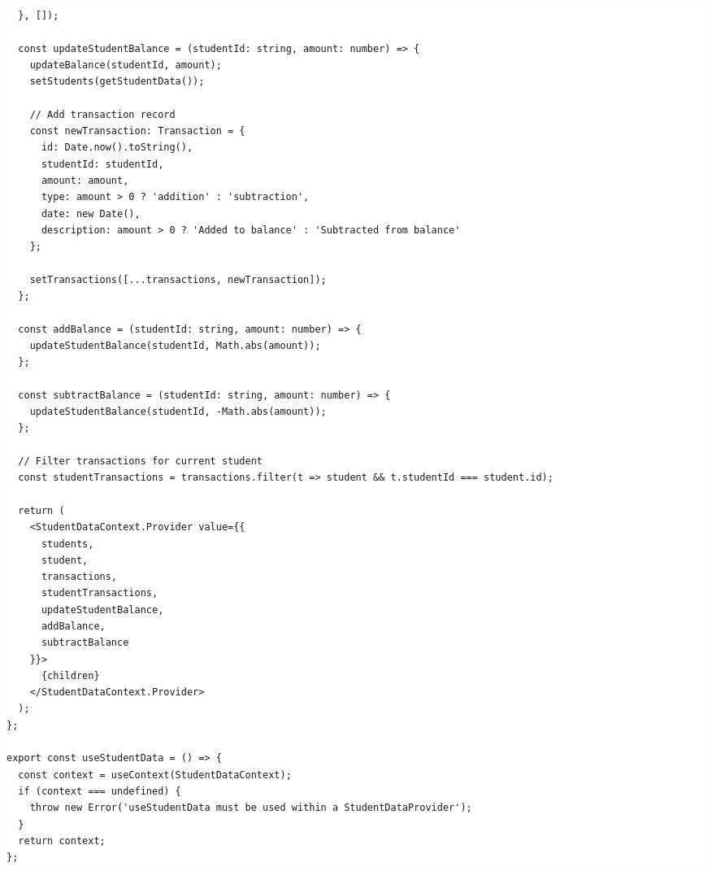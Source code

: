 ```tsx
  }, []);

  const updateStudentBalance = (studentId: string, amount: number) => {
    updateBalance(studentId, amount);
    setStudents(getStudentData());
    
    // Add transaction record
    const newTransaction: Transaction = {
      id: Date.now().toString(),
      studentId: studentId,
      amount: amount,
      type: amount > 0 ? 'addition' : 'subtraction',
      date: new Date(),
      description: amount > 0 ? 'Added to balance' : 'Subtracted from balance'
    };
    
    setTransactions([...transactions, newTransaction]);
  };

  const addBalance = (studentId: string, amount: number) => {
    updateStudentBalance(studentId, Math.abs(amount));
  };

  const subtractBalance = (studentId: string, amount: number) => {
    updateStudentBalance(studentId, -Math.abs(amount));
  };

  // Filter transactions for current student
  const studentTransactions = transactions.filter(t => student && t.studentId === student.id);

  return (
    <StudentDataContext.Provider value={{ 
      students, 
      student, 
      transactions, 
      studentTransactions, 
      updateStudentBalance,
      addBalance,
      subtractBalance
    }}>
      {children}
    </StudentDataContext.Provider>
  );
};

export const useStudentData = () => {
  const context = useContext(StudentDataContext);
  if (context === undefined) {
    throw new Error('useStudentData must be used within a StudentDataProvider');
  }
  return context;
};
```
